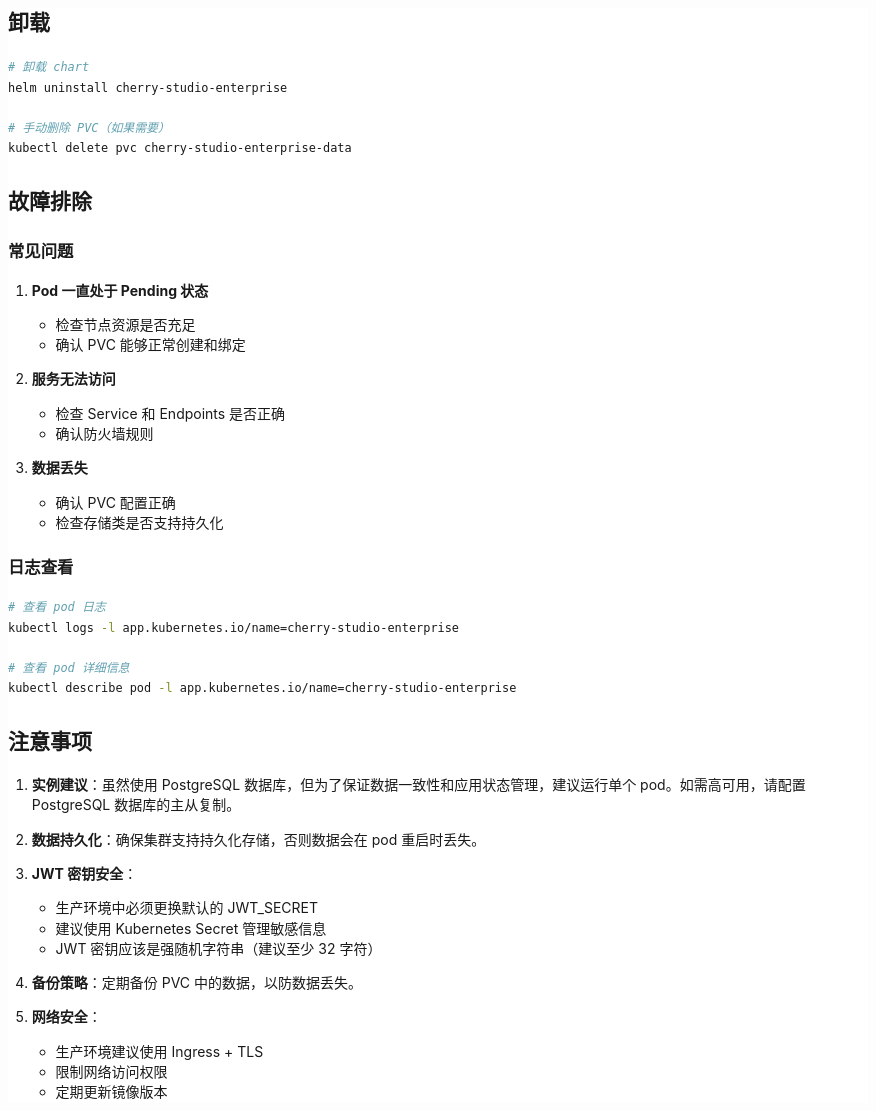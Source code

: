 ## 卸载

```bash
# 卸载 chart
helm uninstall cherry-studio-enterprise

# 手动删除 PVC（如果需要）
kubectl delete pvc cherry-studio-enterprise-data
```

## 故障排除

### 常见问题

1. **Pod 一直处于 Pending 状态**

   - 检查节点资源是否充足
   - 确认 PVC 能够正常创建和绑定

2. **服务无法访问**

   - 检查 Service 和 Endpoints 是否正确
   - 确认防火墙规则

3. **数据丢失**
   - 确认 PVC 配置正确
   - 检查存储类是否支持持久化

### 日志查看

```bash
# 查看 pod 日志
kubectl logs -l app.kubernetes.io/name=cherry-studio-enterprise

# 查看 pod 详细信息
kubectl describe pod -l app.kubernetes.io/name=cherry-studio-enterprise
```

## 注意事项

1. **实例建议**：虽然使用 PostgreSQL 数据库，但为了保证数据一致性和应用状态管理，建议运行单个 pod。如需高可用，请配置 PostgreSQL 数据库的主从复制。

2. **数据持久化**：确保集群支持持久化存储，否则数据会在 pod 重启时丢失。

3. **JWT 密钥安全**：

   - 生产环境中必须更换默认的 JWT_SECRET
   - 建议使用 Kubernetes Secret 管理敏感信息
   - JWT 密钥应该是强随机字符串（建议至少 32 字符）

4. **备份策略**：定期备份 PVC 中的数据，以防数据丢失。

5. **网络安全**：
   - 生产环境建议使用 Ingress + TLS
   - 限制网络访问权限
   - 定期更新镜像版本
